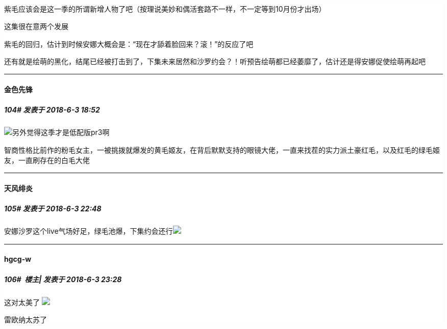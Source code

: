 


紫毛应该会是这一季的所谓新增人物了吧（按理说美妙和偶活套路不一样，不一定等到10月份才出场）

这集很在意两个发展

紫毛的回归，估计到时候安娜大概会是：“现在才舔着脸回来？滚！”的反应了吧

还有就是绘萌的黑化，结尾已经被打击到了，下集未来居然和沙罗约会？！听预告绘萌都已经萎靡了，估计还是得安娜促使绘萌再起吧







-----

####  金色先锋  
##### 104#       发表于 2018-6-3 18:52



<img src="https://static.saraba1st.com/image/smiley/face2017/067.png" referrerpolicy="no-referrer">另外觉得这季才是低配版pr3啊

智商性格比前作的粉毛女主，一被挑拨就爆发的黄毛姬友，在背后默默支持的眼镜大佬，一直来找茬的实力派土豪红毛，以及红毛的绿毛姬友，一直刷存在的白毛大佬







-----

####  天风绯炎  
##### 105#       发表于 2018-6-3 22:48




安娜沙罗这个live气场好足，绿毛池爆，下集约会还行<img src="https://static.saraba1st.com/image/smiley/face2017/067.png" referrerpolicy="no-referrer">







-----

####  hgcg-w  
##### 106#         楼主| 发表于 2018-6-3 23:28




这对太美了
<img src="http://wx4.sinaimg.cn/large/6e47ebfbgy1fry7rsz9qej21ah0pz40r.jpg" referrerpolicy="no-referrer">

雷欧纳太苏了






